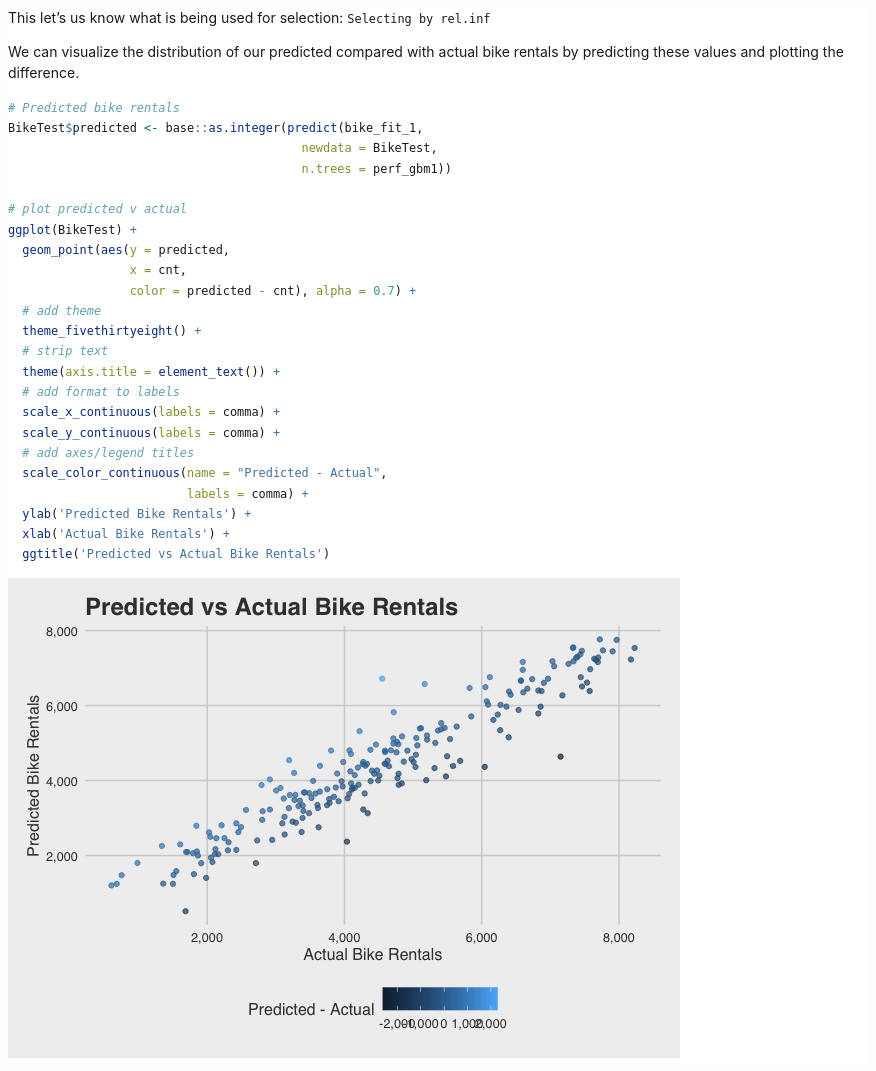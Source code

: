 This let’s us know what is being used for selection: `Selecting by
rel.inf`

We can visualize the distribution of our predicted compared with actual
bike rentals by predicting these values and plotting the difference.

``` r
# Predicted bike rentals
BikeTest$predicted <- base::as.integer(predict(bike_fit_1, 
                                         newdata = BikeTest, 
                                         n.trees = perf_gbm1))

# plot predicted v actual
ggplot(BikeTest) +
  geom_point(aes(y = predicted, 
                 x = cnt, 
                 color = predicted - cnt), alpha = 0.7) +
  # add theme
  theme_fivethirtyeight() +
  # strip text
  theme(axis.title = element_text()) + 
  # add format to labels
  scale_x_continuous(labels = comma) +
  scale_y_continuous(labels = comma) +
  # add axes/legend titles
  scale_color_continuous(name = "Predicted - Actual", 
                         labels = comma) +
  ylab('Predicted Bike Rentals') +
  xlab('Actual Bike Rentals') +
  ggtitle('Predicted vs Actual Bike Rentals') 
```

![](images/BikeDatPredActual-1.png)
